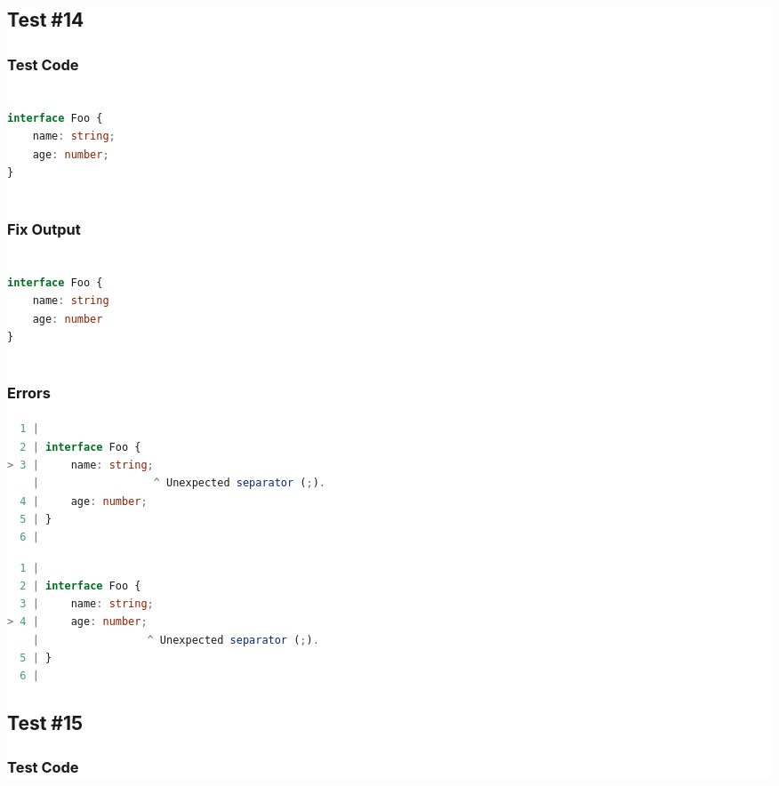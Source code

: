 ## Test #14

### Test Code


```ts

interface Foo {
    name: string;
    age: number;
}
      
```

### Fix Output


```ts

interface Foo {
    name: string
    age: number
}
      
```

### Errors


```ts
  1 |
  2 | interface Foo {
> 3 |     name: string;
    |                  ^ Unexpected separator (;).
  4 |     age: number;
  5 | }
  6 |       
```


```ts
  1 |
  2 | interface Foo {
  3 |     name: string;
> 4 |     age: number;
    |                 ^ Unexpected separator (;).
  5 | }
  6 |       
```

## Test #15

### Test Code
